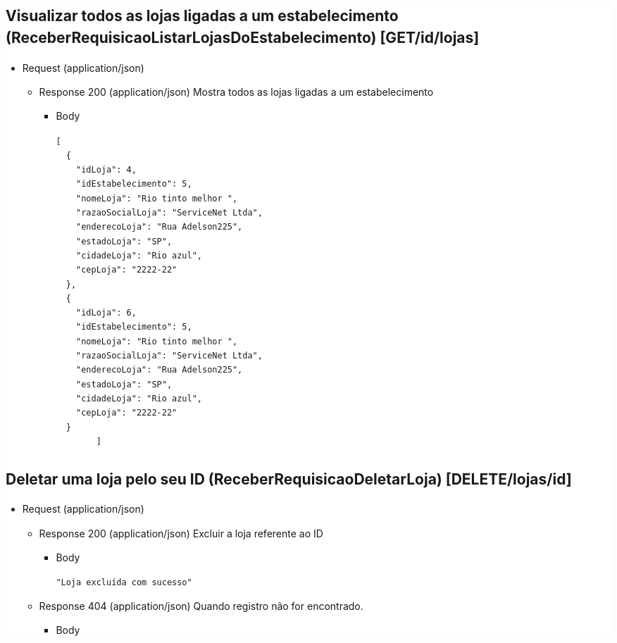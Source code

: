 

## Visualizar todos as lojas ligadas a um estabelecimento (ReceberRequisicaoListarLojasDoEstabelecimento) [GET/id/lojas]

+ Request (application/json)

  + Response 200 (application/json)
    Mostra todos as lojas ligadas a um estabelecimento
    
    + Body

          [
            {
              "idLoja": 4,
              "idEstabelecimento": 5,
              "nomeLoja": "Rio tinto melhor ",
              "razaoSocialLoja": "ServiceNet Ltda",
              "enderecoLoja": "Rua Adelson225",
              "estadoLoja": "SP",
              "cidadeLoja": "Rio azul",
              "cepLoja": "2222-22"
            },
            {
              "idLoja": 6,
              "idEstabelecimento": 5,
              "nomeLoja": "Rio tinto melhor ",
              "razaoSocialLoja": "ServiceNet Ltda",
              "enderecoLoja": "Rua Adelson225",
              "estadoLoja": "SP",
              "cidadeLoja": "Rio azul",
              "cepLoja": "2222-22"
            }
                  ]


## Deletar uma loja pelo seu ID (ReceberRequisicaoDeletarLoja) [DELETE/lojas/id]

+ Request (application/json)

  + Response 200 (application/json)
      Excluir a loja referente ao ID
    

      + Body
   
            "Loja excluída com sucesso"
        
      

  + Response 404 (application/json)
        Quando registro não for encontrado.


       + Body
   